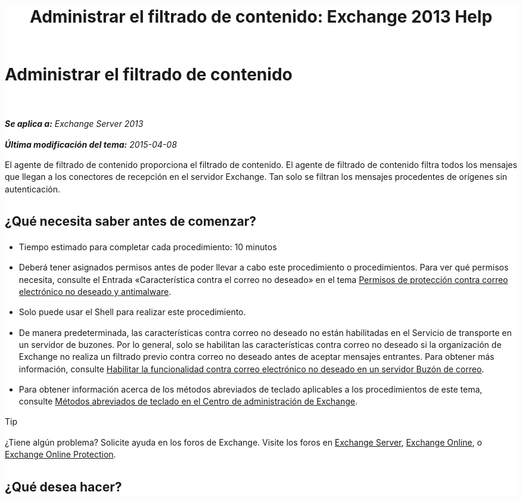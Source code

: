 ﻿---
title: 'Administrar el filtrado de contenido: Exchange 2013 Help'
TOCTitle: Administrar el filtrado de contenido
ms:assetid: 05bd9d39-81dc-4514-8b75-7be386d5bcad
ms:mtpsurl: https://technet.microsoft.com/es-es/library/Aa995953(v=EXCHG.150)
ms:contentKeyID: 49895447
ms.date: 05/22/2018
mtps_version: v=EXCHG.150
ms.translationtype: MT
---

# Administrar el filtrado de contenido

 

_**Se aplica a:** Exchange Server 2013_

_**Última modificación del tema:** 2015-04-08_

El agente de filtrado de contenido proporciona el filtrado de contenido. El agente de filtrado de contenido filtra todos los mensajes que llegan a los conectores de recepción en el servidor Exchange. Tan solo se filtran los mensajes procedentes de orígenes sin autenticación.

## ¿Qué necesita saber antes de comenzar?

  - Tiempo estimado para completar cada procedimiento: 10 minutos

  - Deberá tener asignados permisos antes de poder llevar a cabo este procedimiento o procedimientos. Para ver qué permisos necesita, consulte el Entrada «Característica contra el correo no deseado» en el tema [Permisos de protección contra correo electrónico no deseado y antimalware](anti-spam-and-anti-malware-permissions-exchange-2013-help.md).

  - Solo puede usar el Shell para realizar este procedimiento.

  - De manera predeterminada, las características contra correo no deseado no están habilitadas en el Servicio de transporte en un servidor de buzones. Por lo general, solo se habilitan las características contra correo no deseado si la organización de Exchange no realiza un filtrado previo contra correo no deseado antes de aceptar mensajes entrantes. Para obtener más información, consulte [Habilitar la funcionalidad contra correo electrónico no deseado en un servidor Buzón de correo](enable-anti-spam-functionality-on-mailbox-servers-exchange-2013-help.md).

  - Para obtener información acerca de los métodos abreviados de teclado aplicables a los procedimientos de este tema, consulte [Métodos abreviados de teclado en el Centro de administración de Exchange](keyboard-shortcuts-in-the-exchange-admin-center-exchange-online-protection-help.md).


> [!TIP]
> ¿Tiene algún problema? Solicite ayuda en los foros de Exchange. Visite los foros en <A href="https://go.microsoft.com/fwlink/p/?linkid=60612">Exchange Server</A>, <A href="https://go.microsoft.com/fwlink/p/?linkid=267542">Exchange Online</A>, o <A href="https://go.microsoft.com/fwlink/p/?linkid=285351">Exchange Online Protection</A>.



## ¿Qué desea hacer?
